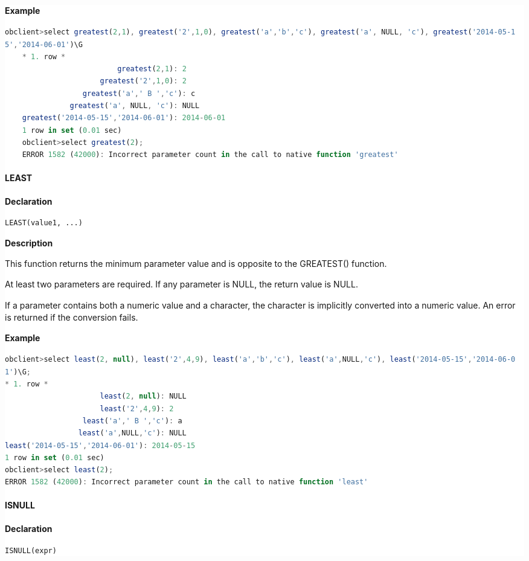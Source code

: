 **Example** 

```javascript
obclient>select greatest(2,1), greatest('2',1,0), greatest('a','b','c'), greatest('a', NULL, 'c'), greatest('2014-05-15','2014-06-01')\G
    * 1. row *
                          greatest(2,1): 2
                      greatest('2',1,0): 2
                  greatest('a',' B ','c'): c
               greatest('a', NULL, 'c'): NULL
    greatest('2014-05-15','2014-06-01'): 2014-06-01
    1 row in set (0.01 sec)
    obclient>select greatest(2);
    ERROR 1582 (42000): Incorrect parameter count in the call to native function 'greatest'
```





#### LEAST 

**Declaration** 

`LEAST(value1, ...)`

**Description** 

This function returns the minimum parameter value and is opposite to the GREATEST() function. 

At least two parameters are required. If any parameter is NULL, the return value is NULL. 

If a parameter contains both a numeric value and a character, the character is implicitly converted into a numeric value. An error is returned if the conversion fails. 

**Example** 

```javascript
obclient>select least(2, null), least('2',4,9), least('a','b','c'), least('a',NULL,'c'), least('2014-05-15','2014-06-01')\G;
* 1. row *
                      least(2, null): NULL
                      least('2',4,9): 2
                  least('a',' B ','c'): a
                 least('a',NULL,'c'): NULL
least('2014-05-15','2014-06-01'): 2014-05-15
1 row in set (0.01 sec)
obclient>select least(2);
ERROR 1582 (42000): Incorrect parameter count in the call to native function 'least'
```





#### ISNULL 

**Declaration** 

`ISNULL(expr)`
